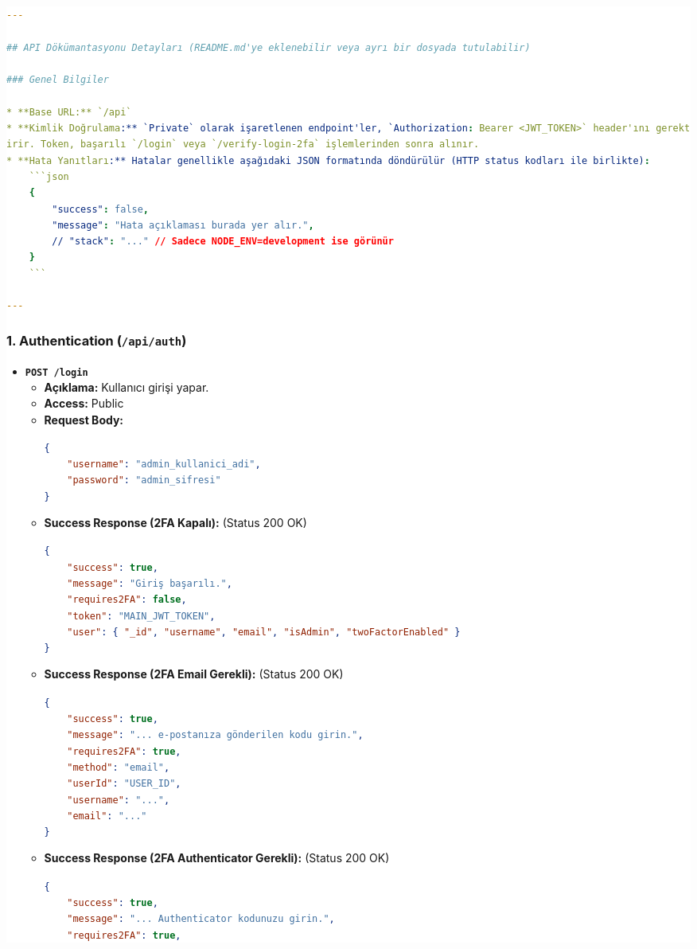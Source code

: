 ```yaml
---

## API Dökümantasyonu Detayları (README.md'ye eklenebilir veya ayrı bir dosyada tutulabilir)

### Genel Bilgiler

* **Base URL:** `/api`
* **Kimlik Doğrulama:** `Private` olarak işaretlenen endpoint'ler, `Authorization: Bearer <JWT_TOKEN>` header'ını gerektirir. Token, başarılı `/login` veya `/verify-login-2fa` işlemlerinden sonra alınır.
* **Hata Yanıtları:** Hatalar genellikle aşağıdaki JSON formatında döndürülür (HTTP status kodları ile birlikte):
    ```json
    {
        "success": false,
        "message": "Hata açıklaması burada yer alır.",
        // "stack": "..." // Sadece NODE_ENV=development ise görünür
    }
    ```

---
```


### 1. Authentication (`/api/auth`)

* **`POST /login`**
    * **Açıklama:** Kullanıcı girişi yapar.
    * **Access:** Public
    * **Request Body:**
        ```json
        {
            "username": "admin_kullanici_adi",
            "password": "admin_sifresi"
        }
        ```
    * **Success Response (2FA Kapalı):** (Status 200 OK)
        ```json
        {
            "success": true,
            "message": "Giriş başarılı.",
            "requires2FA": false,
            "token": "MAIN_JWT_TOKEN",
            "user": { "_id", "username", "email", "isAdmin", "twoFactorEnabled" }
        }
        ```
    * **Success Response (2FA Email Gerekli):** (Status 200 OK)
        ```json
        {
            "success": true,
            "message": "... e-postanıza gönderilen kodu girin.",
            "requires2FA": true,
            "method": "email",
            "userId": "USER_ID",
            "username": "...",
            "email": "..."
        }
        ```
    * **Success Response (2FA Authenticator Gerekli):** (Status 200 OK)
        ```json
        {
            "success": true,
            "message": "... Authenticator kodunuzu girin.",
            "requires2FA": true,
